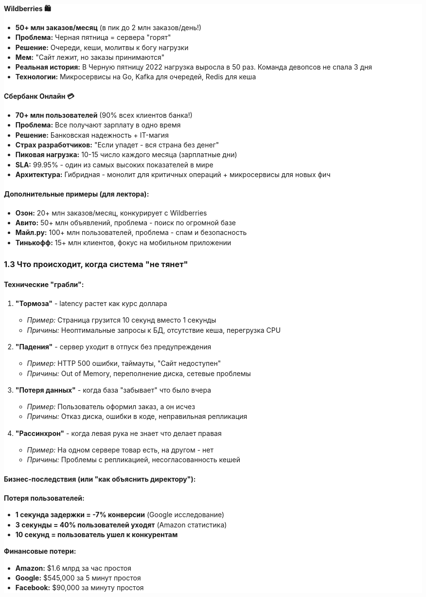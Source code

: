 #### Wildberries 🛍️
- **50+ млн заказов/месяц** (в пик до 2 млн заказов/день!)
- **Проблема:** Черная пятница = сервера "горят"
- **Решение:** Очереди, кеши, молитвы к богу нагрузки
- **Мем:** "Сайт лежит, но заказы принимаются"
- **Реальная история:** В Черную пятницу 2022 нагрузка выросла в 50 раз. Команда девопсов не спала 3 дня
- **Технологии:** Микросервисы на Go, Kafka для очередей, Redis для кеша

#### Сбербанк Онлайн 💳
- **70+ млн пользователей** (90% всех клиентов банка!)
- **Проблема:** Все получают зарплату в одно время
- **Решение:** Банковская надежность + IT-магия
- **Страх разработчиков:** "Если упадет - вся страна без денег"
- **Пиковая нагрузка:** 10-15 число каждого месяца (зарплатные дни)
- **SLA:** 99.95% - один из самых высоких показателей в мире
- **Архитектура:** Гибридная - монолит для критичных операций + микросервисы для новых фич

#### Дополнительные примеры (для лектора):
- **Озон:** 20+ млн заказов/месяц, конкурирует с Wildberries
- **Авито:** 50+ млн объявлений, проблема - поиск по огромной базе
- **Майл.ру:** 100+ млн пользователей, проблема - спам и безопасность
- **Тинькофф:** 15+ млн клиентов, фокус на мобильном приложении

### 1.3 Что происходит, когда система "не тянет"

#### Технические "грабли":
1. **"Тормоза"** - latency растет как курс доллара
   - *Пример:* Страница грузится 10 секунд вместо 1 секунды
   - *Причины:* Неоптимальные запросы к БД, отсутствие кеша, перегрузка CPU

2. **"Падения"** - сервер уходит в отпуск без предупреждения
   - *Пример:* HTTP 500 ошибки, таймауты, "Сайт недоступен"
   - *Причины:* Out of Memory, переполнение диска, сетевые проблемы

3. **"Потеря данных"** - когда база "забывает" что было вчера
   - *Пример:* Пользователь оформил заказ, а он исчез
   - *Причины:* Отказ диска, ошибки в коде, неправильная репликация

4. **"Рассинхрон"** - когда левая рука не знает что делает правая
   - *Пример:* На одном сервере товар есть, на другом - нет
   - *Причины:* Проблемы с репликацией, несогласованность кешей

#### Бизнес-последствия (или "как объяснить директору"):

**Потеря пользователей:**
- **1 секунда задержки = -7% конверсии** (Google исследование)
- **3 секунды = 40% пользователей уходят** (Amazon статистика)
- **10 секунд = пользователь ушел к конкурентам**

**Финансовые потери:**
- **Amazon:** $1.6 млрд за час простоя
- **Google:** $545,000 за 5 минут простоя
- **Facebook:** $90,000 за минуту простоя
